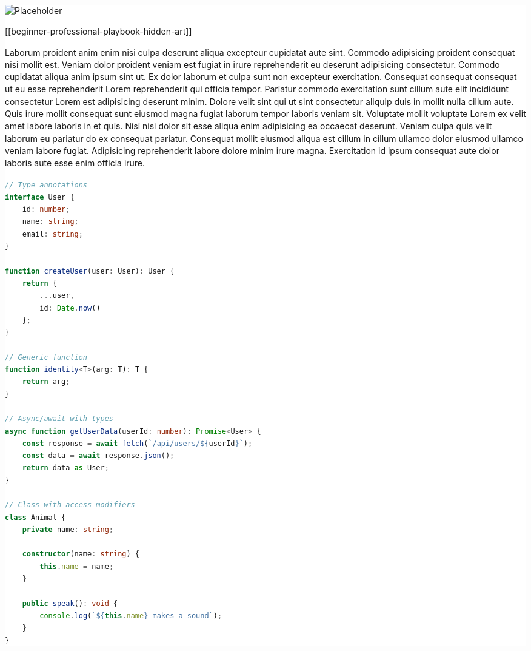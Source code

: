 ![Placeholder](https://picsum.photos/id/232/261/458)

[[beginner-professional-playbook-hidden-art]]

Laborum proident anim enim nisi culpa deserunt aliqua excepteur cupidatat aute sint. Commodo adipisicing proident consequat nisi mollit est. Veniam dolor proident veniam est fugiat in irure reprehenderit eu deserunt adipisicing consectetur. Commodo cupidatat aliqua anim ipsum sint ut. Ex dolor laborum et culpa sunt non excepteur exercitation. Consequat consequat consequat ut eu esse reprehenderit Lorem reprehenderit qui officia tempor. Pariatur commodo exercitation sunt cillum aute elit incididunt consectetur Lorem est adipisicing deserunt minim. Dolore velit sint qui ut sint consectetur aliquip duis in mollit nulla cillum aute. Quis irure mollit consequat sunt eiusmod magna fugiat laborum tempor laboris veniam sit. Voluptate mollit voluptate Lorem ex velit amet labore laboris in et quis. Nisi nisi dolor sit esse aliqua enim adipisicing ea occaecat deserunt. Veniam culpa quis velit laborum eu pariatur do ex consequat pariatur. Consequat mollit eiusmod aliqua est cillum in cillum ullamco dolor eiusmod ullamco veniam labore fugiat. Adipisicing reprehenderit labore dolore minim irure magna. Exercitation id ipsum consequat aute dolor laboris aute esse enim officia irure.

```typescript
// Type annotations
interface User {
    id: number;
    name: string;
    email: string;
}

function createUser(user: User): User {
    return {
        ...user,
        id: Date.now()
    };
}

// Generic function
function identity<T>(arg: T): T {
    return arg;
}

// Async/await with types
async function getUserData(userId: number): Promise<User> {
    const response = await fetch(`/api/users/${userId}`);
    const data = await response.json();
    return data as User;
}

// Class with access modifiers
class Animal {
    private name: string;
    
    constructor(name: string) {
        this.name = name;
    }
    
    public speak(): void {
        console.log(`${this.name} makes a sound`);
    }
}

```
